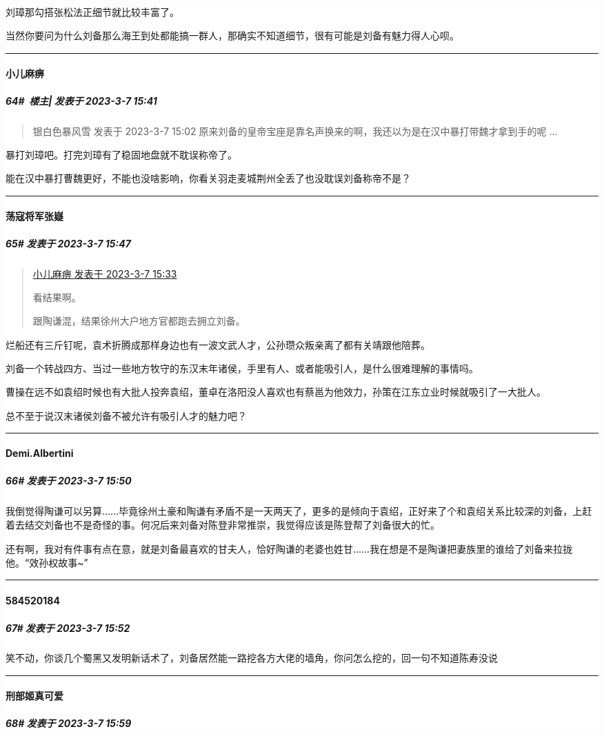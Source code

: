 刘璋那勾搭张松法正细节就比较丰富了。

当然你要问为什么刘备那么海王到处都能搞一群人，那确实不知道细节，很有可能是刘备有魅力得人心呗。

*****

####  小儿麻痹  
##### 64#         楼主| 发表于 2023-3-7 15:41

<blockquote>银白色暴风雪 发表于 2023-3-7 15:02
原来刘备的皇帝宝座是靠名声换来的啊，我还以为是在汉中暴打带魏才拿到手的呢 ...</blockquote>
暴打刘璋吧。打完刘璋有了稳固地盘就不耽误称帝了。

能在汉中暴打曹魏更好，不能也没啥影响，你看关羽走麦城荆州全丢了也没耽误刘备称帝不是？


*****

####  荡寇将军张嶷  
##### 65#       发表于 2023-3-7 15:47

<blockquote><a href="httphttps://bbs.saraba1st.com/2b/forum.php?mod=redirect&amp;goto=findpost&amp;pid=59999987&amp;ptid=2122944" target="_blank">小儿麻痹 发表于 2023-3-7 15:33</a>

看结果啊。

跟陶谦混，结果徐州大户地方官都跑去拥立刘备。</blockquote>
烂船还有三斤钉呢，袁术折腾成那样身边也有一波文武人才，公孙瓒众叛亲离了都有关靖跟他陪葬。

刘备一个转战四方、当过一些地方牧守的东汉末年诸侯，手里有人、或者能吸引人，是什么很难理解的事情吗。

曹操在远不如袁绍时候也有大批人投奔袁绍，董卓在洛阳没人喜欢也有蔡邕为他效力，孙策在江东立业时候就吸引了一大批人。

总不至于说汉末诸侯刘备不被允许有吸引人才的魅力吧？

*****

####  Demi.Albertini  
##### 66#       发表于 2023-3-7 15:50

我倒觉得陶谦可以另算……毕竟徐州土豪和陶谦有矛盾不是一天两天了，更多的是倾向于袁绍，正好来了个和袁绍关系比较深的刘备，上赶着去结交刘备也不是奇怪的事。何况后来刘备对陈登非常推崇，我觉得应该是陈登帮了刘备很大的忙。

还有啊，我对有件事有点在意，就是刘备最喜欢的甘夫人，恰好陶谦的老婆也姓甘……我在想是不是陶谦把妻族里的谁给了刘备来拉拢他。“效孙权故事~”


*****

####  584520184  
##### 67#       发表于 2023-3-7 15:52

笑不动，你谈几个蜀黑又发明新话术了，刘备居然能一路挖各方大佬的墙角，你问怎么挖的，回一句不知道陈寿没说

*****

####  刑部姬真可爱  
##### 68#       发表于 2023-3-7 15:59
